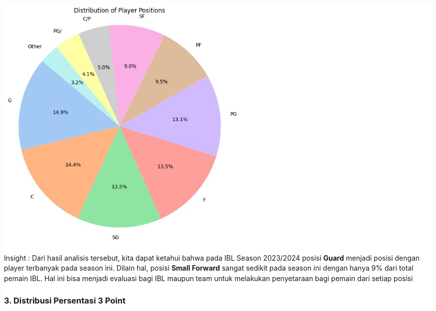   <img src="Data Visualization/Visualization 5.jpg" width="475"/>
</div>

Insight : Dari hasil analisis tersebut, kita dapat ketahui bahwa pada IBL Season 2023/2024 posisi **Guard** menjadi posisi dengan player terbanyak pada season ini. Dilain hal, posisi **Small Forward** sangat sedikit pada season ini dengan hanya 9% dari total pemain IBL. Hal ini bisa menjadi evaluasi bagi IBL maupun team untuk melakukan penyetaraan bagi pemain dari setiap posisi

### 3. Distribusi Persentasi 3 Point 
<div align="center">